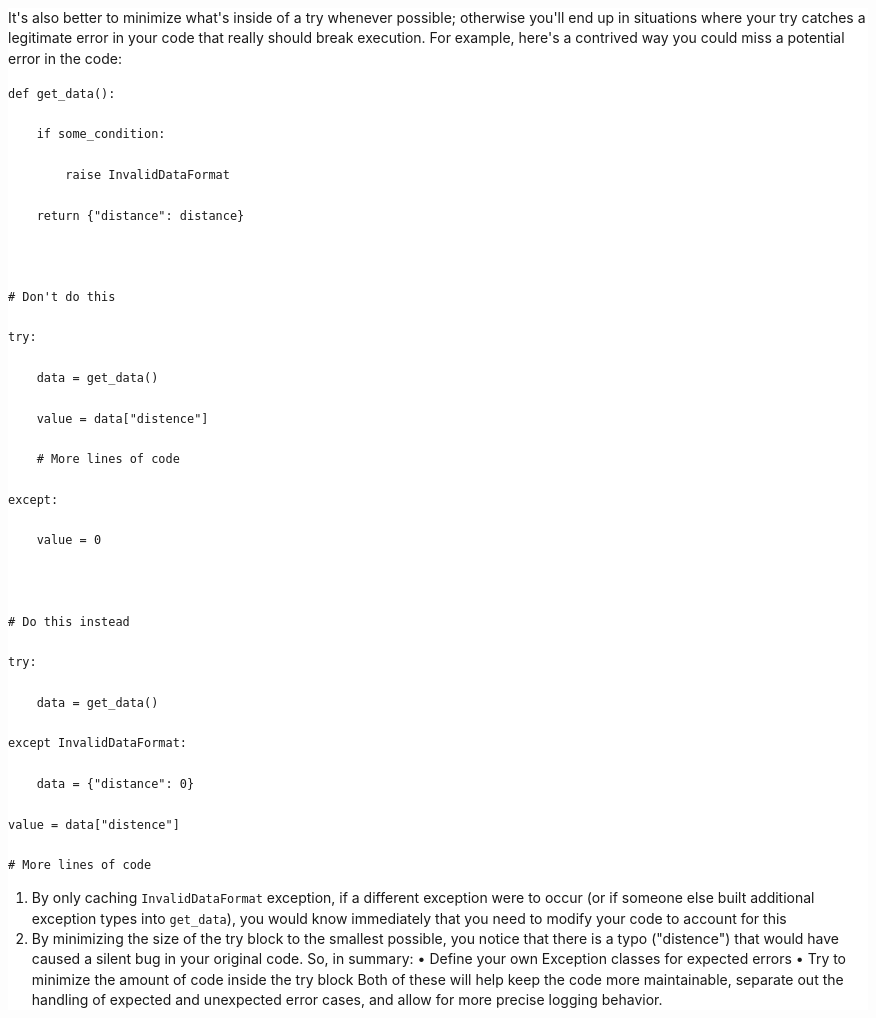 It's also better to minimize what's inside of a try whenever possible; otherwise you'll end up in situations where your try catches a legitimate error in your code that really should break execution. For example, here's a contrived way you could miss a potential error in the code:

```
def get_data():

    if some_condition:

        raise InvalidDataFormat

    return {"distance": distance}



# Don't do this

try:

    data = get_data()

    value = data["distence"]

    # More lines of code

except:

    value = 0



# Do this instead

try:

    data = get_data()

except InvalidDataFormat:

    data = {"distance": 0}

value = data["distence"]

# More lines of code
```

1.	By only caching `InvalidDataFormat` exception, if a different exception were to occur (or if someone else built additional exception types into `get_data`), you would know immediately that you need to modify your code to account for this
2.	By minimizing the size of the try block to the smallest possible, you notice that there is a typo ("distence") that would have caused a silent bug in your original code.
So, in summary:
•	Define your own Exception classes for expected errors
•	Try to minimize the amount of code inside the try block
Both of these will help keep the code more maintainable, separate out the handling of expected and unexpected error cases, and allow for more precise logging behavior.
